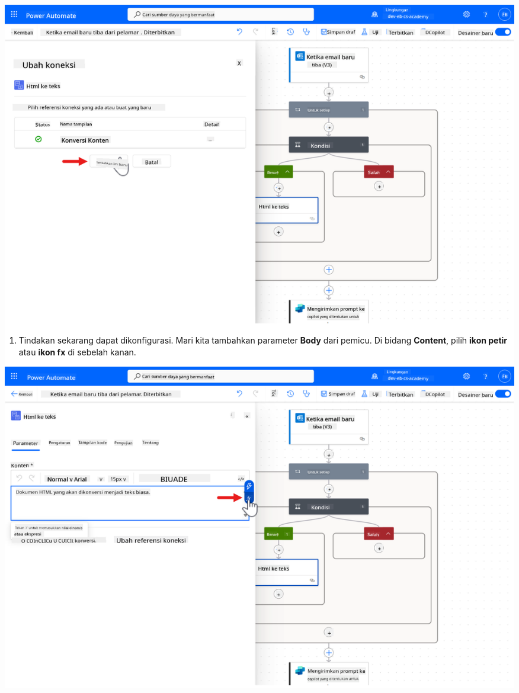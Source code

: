 ![Tambahkan referensi koneksi baru](../../../../../translated_images/3.1_14_AddNewConnection.4a23546976b62e7f0e882ac1379950e5bfdcaa702070313cb84a1d22b06a79a7.id.png)

1. Tindakan sekarang dapat dikonfigurasi. Mari kita tambahkan parameter **Body** dari pemicu. Di bidang **Content**, pilih **ikon petir** atau **ikon fx** di sebelah kanan.

![Tambahkan Konten Dinamis](../../../../../translated_images/3.1_15_AddDynamicContent.0624a9808f55b993efb6d00bf941a88389655e2ab9970ba2b9a1538272fe9643.id.png)
